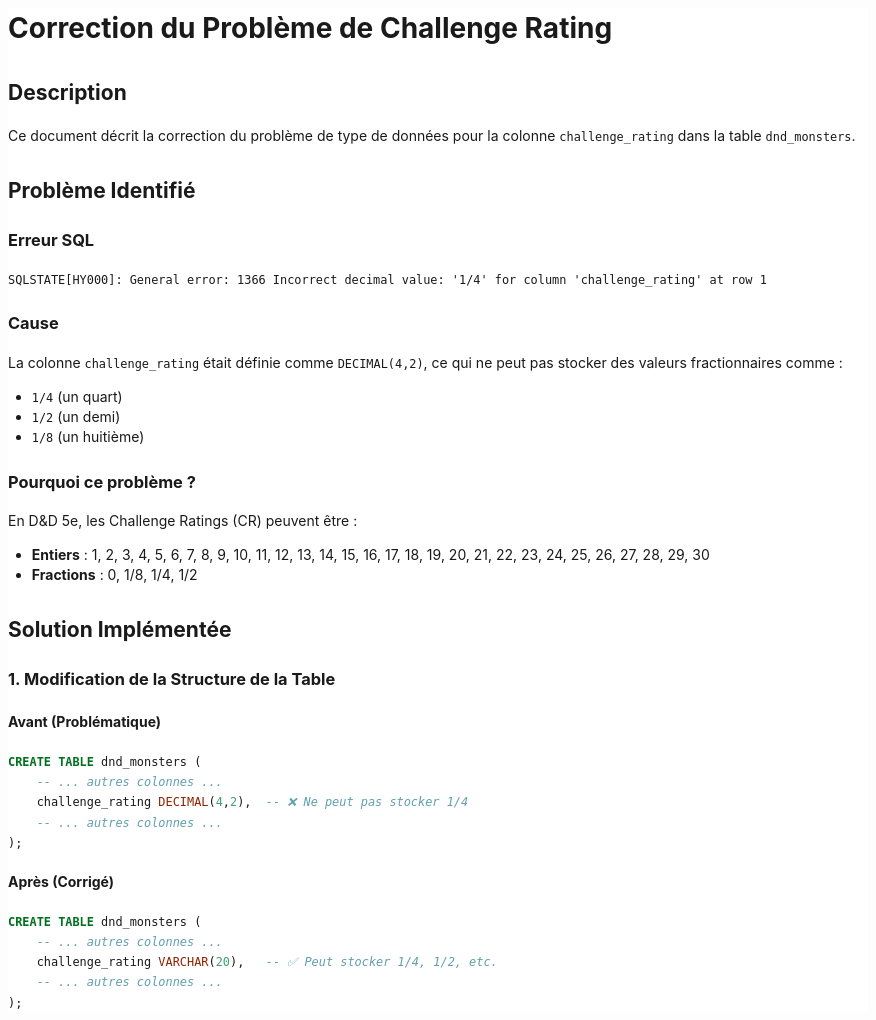 # Correction du Problème de Challenge Rating

## Description
Ce document décrit la correction du problème de type de données pour la colonne `challenge_rating` dans la table `dnd_monsters`.

## Problème Identifié

### Erreur SQL
```
SQLSTATE[HY000]: General error: 1366 Incorrect decimal value: '1/4' for column 'challenge_rating' at row 1
```

### Cause
La colonne `challenge_rating` était définie comme `DECIMAL(4,2)`, ce qui ne peut pas stocker des valeurs fractionnaires comme :
- `1/4` (un quart)
- `1/2` (un demi)
- `1/8` (un huitième)

### Pourquoi ce problème ?
En D&D 5e, les Challenge Ratings (CR) peuvent être :
- **Entiers** : 1, 2, 3, 4, 5, 6, 7, 8, 9, 10, 11, 12, 13, 14, 15, 16, 17, 18, 19, 20, 21, 22, 23, 24, 25, 26, 27, 28, 29, 30
- **Fractions** : 0, 1/8, 1/4, 1/2

## Solution Implémentée

### 1. Modification de la Structure de la Table

#### Avant (Problématique)
```sql
CREATE TABLE dnd_monsters (
    -- ... autres colonnes ...
    challenge_rating DECIMAL(4,2),  -- ❌ Ne peut pas stocker 1/4
    -- ... autres colonnes ...
);
```

#### Après (Corrigé)
```sql
CREATE TABLE dnd_monsters (
    -- ... autres colonnes ...
    challenge_rating VARCHAR(20),   -- ✅ Peut stocker 1/4, 1/2, etc.
    -- ... autres colonnes ...
);
```
